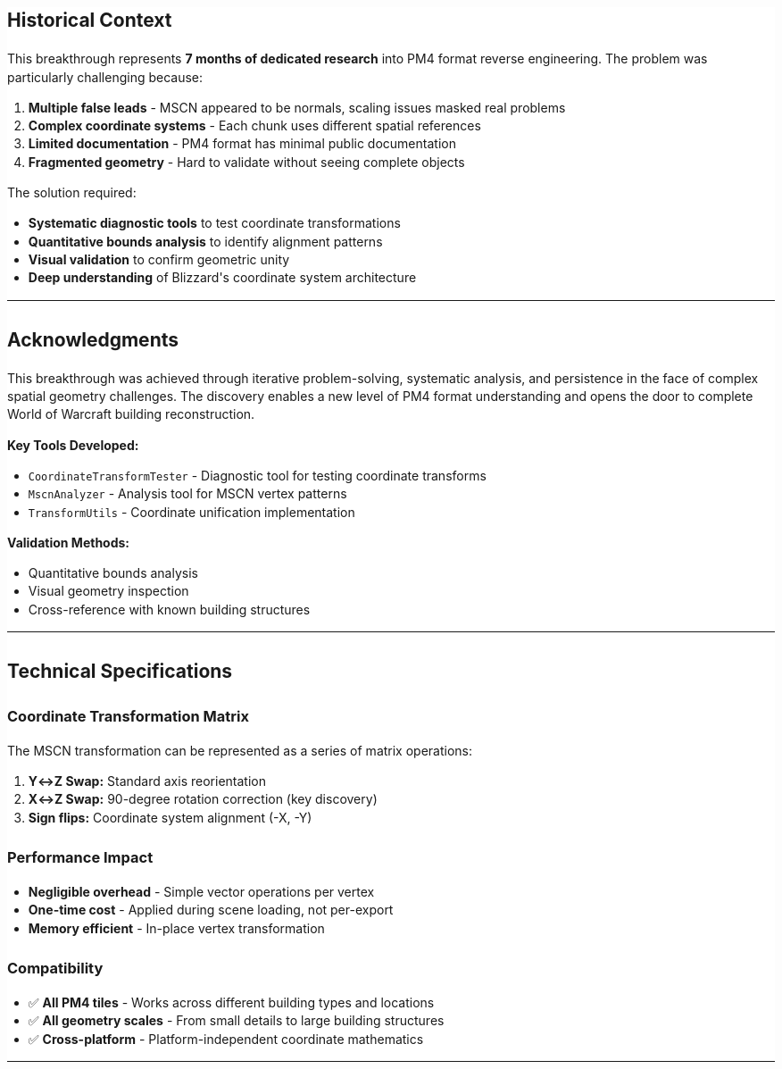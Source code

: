 
## Historical Context

This breakthrough represents **7 months of dedicated research** into PM4 format reverse engineering. The problem was particularly challenging because:

1. **Multiple false leads** - MSCN appeared to be normals, scaling issues masked real problems
2. **Complex coordinate systems** - Each chunk uses different spatial references  
3. **Limited documentation** - PM4 format has minimal public documentation
4. **Fragmented geometry** - Hard to validate without seeing complete objects

The solution required:
- **Systematic diagnostic tools** to test coordinate transformations
- **Quantitative bounds analysis** to identify alignment patterns  
- **Visual validation** to confirm geometric unity
- **Deep understanding** of Blizzard's coordinate system architecture

---

## Acknowledgments

This breakthrough was achieved through iterative problem-solving, systematic analysis, and persistence in the face of complex spatial geometry challenges. The discovery enables a new level of PM4 format understanding and opens the door to complete World of Warcraft building reconstruction.

**Key Tools Developed:**
- `CoordinateTransformTester` - Diagnostic tool for testing coordinate transforms
- `MscnAnalyzer` - Analysis tool for MSCN vertex patterns  
- `TransformUtils` - Coordinate unification implementation

**Validation Methods:**
- Quantitative bounds analysis
- Visual geometry inspection
- Cross-reference with known building structures

---

## Technical Specifications

### Coordinate Transformation Matrix
The MSCN transformation can be represented as a series of matrix operations:

1. **Y↔Z Swap:** Standard axis reorientation
2. **X↔Z Swap:** 90-degree rotation correction (key discovery)
3. **Sign flips:** Coordinate system alignment (-X, -Y)

### Performance Impact
- **Negligible overhead** - Simple vector operations per vertex
- **One-time cost** - Applied during scene loading, not per-export
- **Memory efficient** - In-place vertex transformation

### Compatibility
- ✅ **All PM4 tiles** - Works across different building types and locations
- ✅ **All geometry scales** - From small details to large building structures
- ✅ **Cross-platform** - Platform-independent coordinate mathematics

---